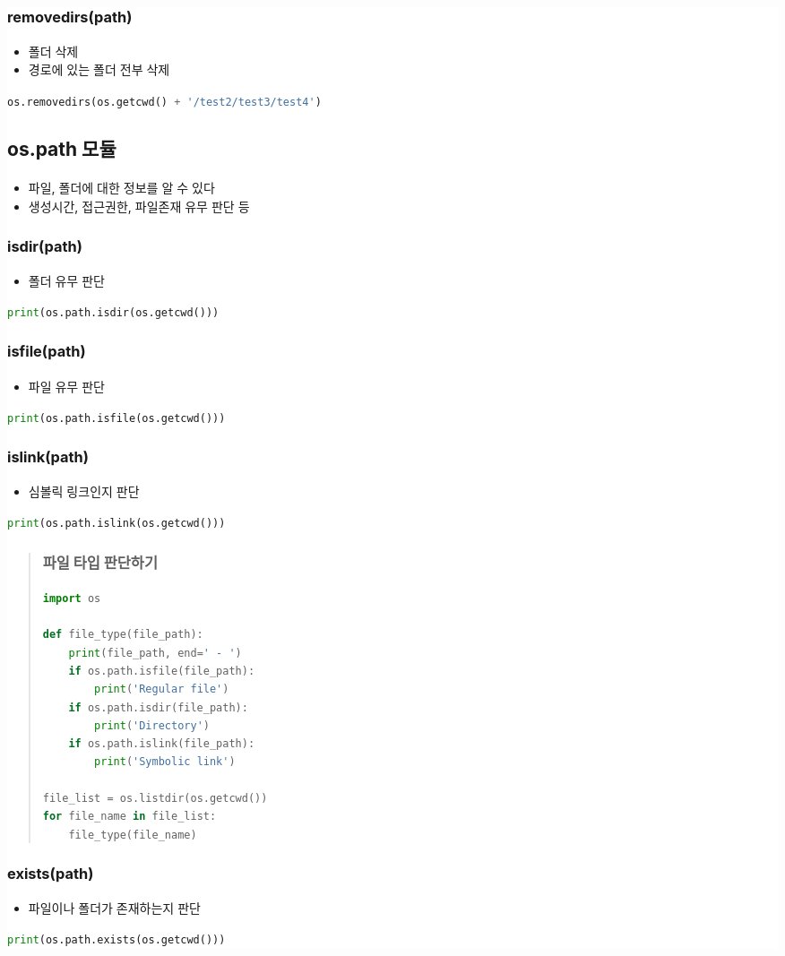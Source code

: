 ### removedirs(path)
* 폴더 삭제
* 경로에 있는 폴더 전부 삭제
```python
os.removedirs(os.getcwd() + '/test2/test3/test4')
```

## os.path 모듈
* 파일, 폴더에 대한 정보를 알 수 있다
* 생성시간, 접근권한, 파일존재 유무 판단 등

### isdir(path)
* 폴더 유무 판단
```python
print(os.path.isdir(os.getcwd()))
```

### isfile(path)
* 파일 유무 판단
```python
print(os.path.isfile(os.getcwd()))
```

### islink(path)
* 심볼릭 링크인지 판단
```python
print(os.path.islink(os.getcwd()))
```

> ### 파일 타입 판단하기
> ```python
> import os
> 
> def file_type(file_path):
>     print(file_path, end=' - ')
>     if os.path.isfile(file_path):
>         print('Regular file')
>     if os.path.isdir(file_path):
>         print('Directory')
>     if os.path.islink(file_path):
>         print('Symbolic link')
> 
> file_list = os.listdir(os.getcwd())
> for file_name in file_list:
>     file_type(file_name)
> ```

### exists(path)
* 파일이나 폴더가 존재하는지 판단
```python
print(os.path.exists(os.getcwd()))
```
